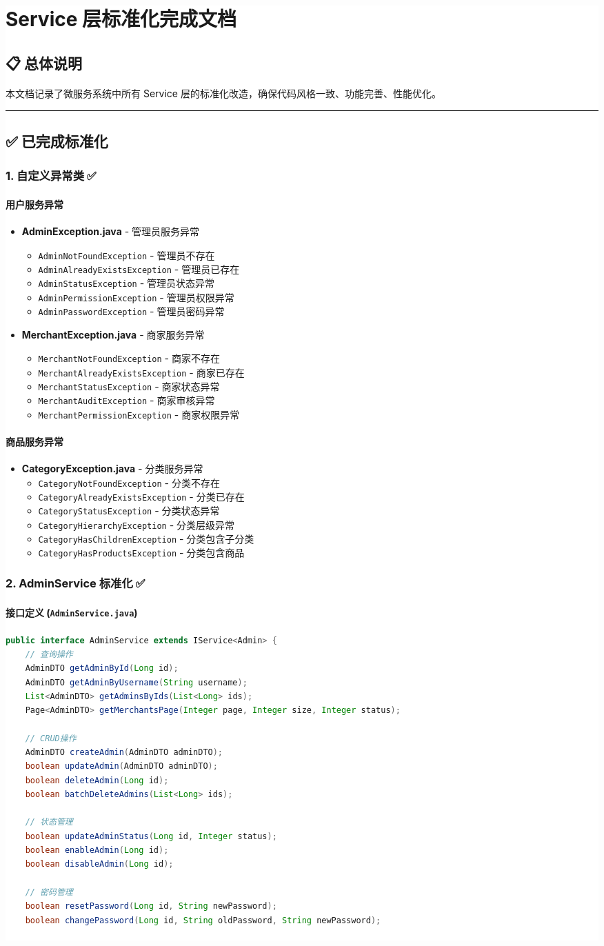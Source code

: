 # Service 层标准化完成文档

## 📋 总体说明

本文档记录了微服务系统中所有 Service 层的标准化改造，确保代码风格一致、功能完善、性能优化。

---

## ✅ 已完成标准化

### 1. **自定义异常类** ✅

#### 用户服务异常
- **AdminException.java** - 管理员服务异常
  - `AdminNotFoundException` - 管理员不存在
  - `AdminAlreadyExistsException` - 管理员已存在
  - `AdminStatusException` - 管理员状态异常
  - `AdminPermissionException` - 管理员权限异常
  - `AdminPasswordException` - 管理员密码异常

- **MerchantException.java** - 商家服务异常
  - `MerchantNotFoundException` - 商家不存在
  - `MerchantAlreadyExistsException` - 商家已存在
  - `MerchantStatusException` - 商家状态异常
  - `MerchantAuditException` - 商家审核异常
  - `MerchantPermissionException` - 商家权限异常

#### 商品服务异常
- **CategoryException.java** - 分类服务异常
  - `CategoryNotFoundException` - 分类不存在
  - `CategoryAlreadyExistsException` - 分类已存在
  - `CategoryStatusException` - 分类状态异常
  - `CategoryHierarchyException` - 分类层级异常
  - `CategoryHasChildrenException` - 分类包含子分类
  - `CategoryHasProductsException` - 分类包含商品

### 2. **AdminService 标准化** ✅

#### 接口定义 (`AdminService.java`)
```java
public interface AdminService extends IService<Admin> {
    // 查询操作
    AdminDTO getAdminById(Long id);
    AdminDTO getAdminByUsername(String username);
    List<AdminDTO> getAdminsByIds(List<Long> ids);
    Page<AdminDTO> getMerchantsPage(Integer page, Integer size, Integer status);
    
    // CRUD操作
    AdminDTO createAdmin(AdminDTO adminDTO);
    boolean updateAdmin(AdminDTO adminDTO);
    boolean deleteAdmin(Long id);
    boolean batchDeleteAdmins(List<Long> ids);
    
    // 状态管理
    boolean updateAdminStatus(Long id, Integer status);
    boolean enableAdmin(Long id);
    boolean disableAdmin(Long id);
    
    // 密码管理
    boolean resetPassword(Long id, String newPassword);
    boolean changePassword(Long id, String oldPassword, String newPassword);
    
```